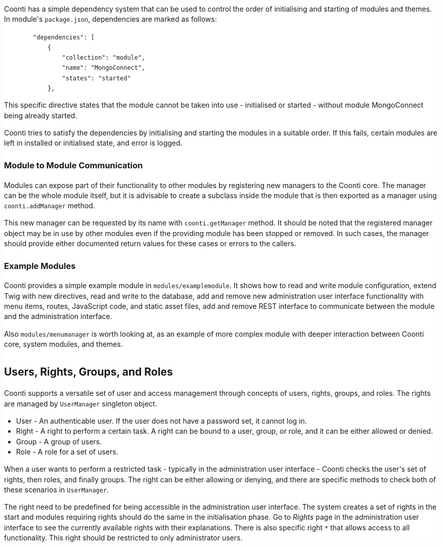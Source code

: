 Coonti has a simple dependency system that can be used to control the order of initialising and starting of modules and themes. In module's `package.json`, dependencies are marked as follows:
```
		"dependencies": [
			{
				"collection": "module",
				"name": "MongoConnect",
				"states": "started"
			},
```
This specific directive states that the module cannot be taken into use - initialised or started - without module MongoConnect being already started.

Coonti tries to satisfy the dependencies by initialising and starting the modules in a suitable order. If this fails, certain modules are left in installed or initialised state, and error is logged.

### Module to Module Communication

Modules can expose part of their functionality to other modules by registering new managers to the Coonti core. The manager can be the whole module itself, but it is advisable to create a subclass inside the module that is then exported as a manager using `coonti.addManager` method.

This new manager can be requested by its name with `coonti.getManager` method. It should be noted that the registered manager object may be in use by other modules even if the providing module has been stopped or removed. In such cases, the manager should provide either documented return values for these cases or errors to the callers.

### Example Modules

Coonti provides a simple example module in `modules/examplemodule`. It shows how to read and write module configuration, extend Twig with new directives, read and write to the database, add and remove new administration user interface functionality with menu items, routes, JavaScript code, and static asset files, add and remove REST interface to communicate between the module and the administration interface.

Also `modules/menumanager` is worth looking at, as an example of more complex module with deeper interaction between Coonti core, system modules, and themes.

## Users, Rights, Groups, and Roles

Coonti supports a versatile set of user and access management through concepts of users, rights, groups, and roles. The rights are managed by `UserManager` singleton object.

* User - An authenticable user. If the user does not have a password set, it cannot log in.
* Right - A right to perform a certain task. A right can be bound to a user, group, or role, and it can be either allowed or denied.
* Group - A group of users.
* Role - A role for a set of users.

When a user wants to perform a restricted task - typically in the administration user interface - Coonti checks the user's set of rights, then roles, and finally groups. The right can be either allowing or denying, and there are specific methods to check both of these scenarios in `UserManager`.

The right need to be predefined for being accessible in the administration user interface. The system creates a set of rights in the start and modules requiring rights should do the same in the initialisation phase. Go to *Rights* page in the administration user interface to see the currently available rights with their explanations. There is also specific right `*` that allows access to all functionality. This right should be restricted to only administrator users.
